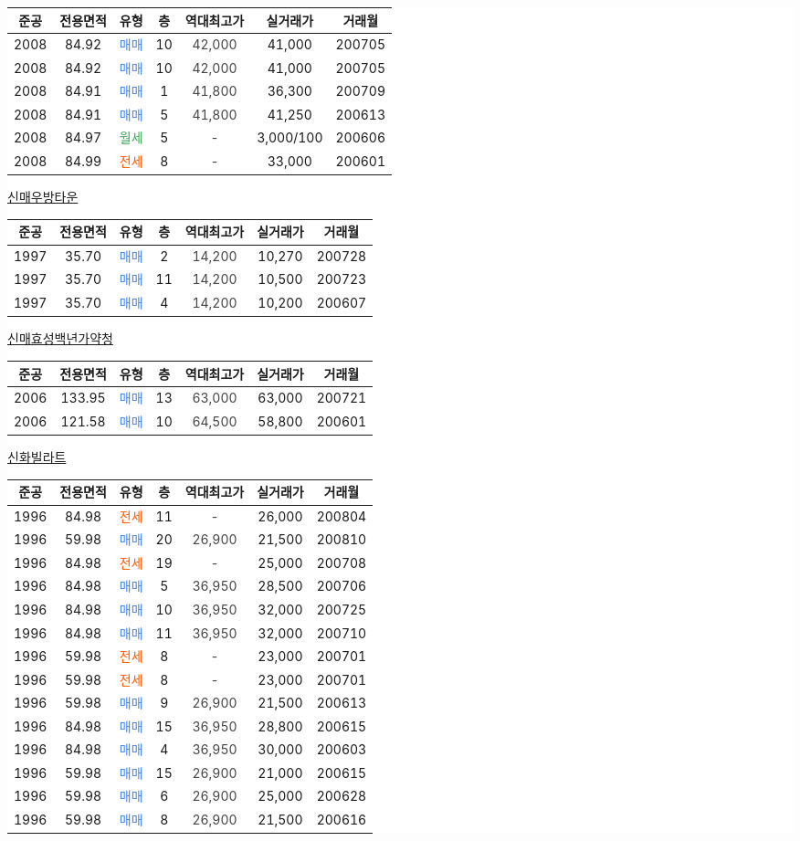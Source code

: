 |준공|전용면적|유형|층|역대최고가|실거래가|거래월|
|:---:|:---:|:---:|:---:|:---:|:---:|:---:|
|2008|84.92|<span style="color:#4285f3">매매</span>|10|<span style="color:#444444">42,000</span>|41,000|200705|
|2008|84.92|<span style="color:#4285f3">매매</span>|10|<span style="color:#444444">42,000</span>|41,000|200705|
|2008|84.91|<span style="color:#4285f3">매매</span>|1|<span style="color:#444444">41,800</span>|36,300|200709|
|2008|84.91|<span style="color:#4285f3">매매</span>|5|<span style="color:#444444">41,800</span>|41,250|200613|
|2008|84.97|<span style="color:#34a853">월세</span>|5|<span style="color:#444444">-</span>|3,000/100|200606|
|2008|84.99|<span style="color:#ff5a00">전세</span>|8|<span style="color:#444444">-</span>|33,000|200601|

[신매우방타운](https://search.naver.com/search.naver?query=%EB%8C%80%EA%B5%AC%EA%B4%91%EC%97%AD%EC%8B%9C+%EC%88%98%EC%84%B1%EA%B5%AC+%EC%8B%A0%EB%A7%A4%EB%8F%99+%EC%8B%A0%EB%A7%A4%EC%9A%B0%EB%B0%A9%ED%83%80%EC%9A%B4)

|준공|전용면적|유형|층|역대최고가|실거래가|거래월|
|:---:|:---:|:---:|:---:|:---:|:---:|:---:|
|1997|35.70|<span style="color:#4285f3">매매</span>|2|<span style="color:#444444">14,200</span>|10,270|200728|
|1997|35.70|<span style="color:#4285f3">매매</span>|11|<span style="color:#444444">14,200</span>|10,500|200723|
|1997|35.70|<span style="color:#4285f3">매매</span>|4|<span style="color:#444444">14,200</span>|10,200|200607|

[신매효성백년가약청](https://search.naver.com/search.naver?query=%EB%8C%80%EA%B5%AC%EA%B4%91%EC%97%AD%EC%8B%9C+%EC%88%98%EC%84%B1%EA%B5%AC+%EC%8B%A0%EB%A7%A4%EB%8F%99+%EC%8B%A0%EB%A7%A4%ED%9A%A8%EC%84%B1%EB%B0%B1%EB%85%84%EA%B0%80%EC%95%BD%EC%B2%AD)

|준공|전용면적|유형|층|역대최고가|실거래가|거래월|
|:---:|:---:|:---:|:---:|:---:|:---:|:---:|
|2006|133.95|<span style="color:#4285f3">매매</span>|13|<span style="color:#444444">63,000</span>|63,000|200721|
|2006|121.58|<span style="color:#4285f3">매매</span>|10|<span style="color:#444444">64,500</span>|58,800|200601|

[신화빌라트](https://search.naver.com/search.naver?query=%EB%8C%80%EA%B5%AC%EA%B4%91%EC%97%AD%EC%8B%9C+%EC%88%98%EC%84%B1%EA%B5%AC+%EC%8B%A0%EB%A7%A4%EB%8F%99+%EC%8B%A0%ED%99%94%EB%B9%8C%EB%9D%BC%ED%8A%B8)

|준공|전용면적|유형|층|역대최고가|실거래가|거래월|
|:---:|:---:|:---:|:---:|:---:|:---:|:---:|
|1996|84.98|<span style="color:#ff5a00">전세</span>|11|<span style="color:#444444">-</span>|26,000|200804|
|1996|59.98|<span style="color:#4285f3">매매</span>|20|<span style="color:#444444">26,900</span>|21,500|200810|
|1996|84.98|<span style="color:#ff5a00">전세</span>|19|<span style="color:#444444">-</span>|25,000|200708|
|1996|84.98|<span style="color:#4285f3">매매</span>|5|<span style="color:#444444">36,950</span>|28,500|200706|
|1996|84.98|<span style="color:#4285f3">매매</span>|10|<span style="color:#444444">36,950</span>|32,000|200725|
|1996|84.98|<span style="color:#4285f3">매매</span>|11|<span style="color:#444444">36,950</span>|32,000|200710|
|1996|59.98|<span style="color:#ff5a00">전세</span>|8|<span style="color:#444444">-</span>|23,000|200701|
|1996|59.98|<span style="color:#ff5a00">전세</span>|8|<span style="color:#444444">-</span>|23,000|200701|
|1996|59.98|<span style="color:#4285f3">매매</span>|9|<span style="color:#444444">26,900</span>|21,500|200613|
|1996|84.98|<span style="color:#4285f3">매매</span>|15|<span style="color:#444444">36,950</span>|28,800|200615|
|1996|84.98|<span style="color:#4285f3">매매</span>|4|<span style="color:#444444">36,950</span>|30,000|200603|
|1996|59.98|<span style="color:#4285f3">매매</span>|15|<span style="color:#444444">26,900</span>|21,000|200615|
|1996|59.98|<span style="color:#4285f3">매매</span>|6|<span style="color:#444444">26,900</span>|25,000|200628|
|1996|59.98|<span style="color:#4285f3">매매</span>|8|<span style="color:#444444">26,900</span>|21,500|200616|